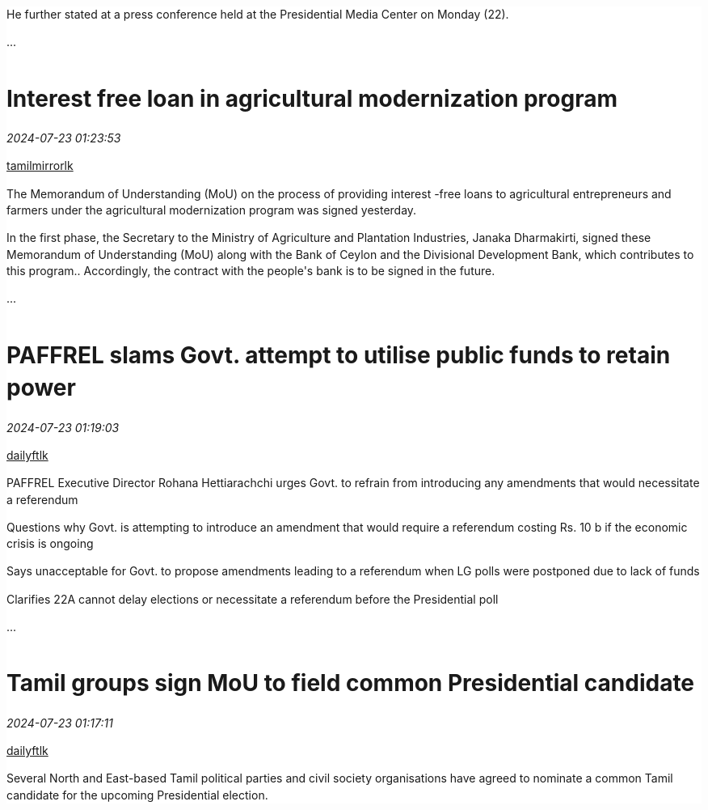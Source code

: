 He further stated at a press conference held at the Presidential Media Center on Monday (22).

...



# Interest free loan in agricultural modernization program

*2024-07-23 01:23:53*

[tamilmirrorlk](https://www.tamilmirror.lk/செய்திகள்/விவசாய-நவீனமயமாக்கல்-திட்டத்தில்-வட்டியில்லா-கடன்/175-340860)

The Memorandum of Understanding (MoU) on the process of providing interest -free loans to agricultural entrepreneurs and farmers under the agricultural modernization program was signed yesterday.

In the first phase, the Secretary to the Ministry of Agriculture and Plantation Industries, Janaka Dharmakirti, signed these Memorandum of Understanding (MoU) along with the Bank of Ceylon and the Divisional Development Bank, which contributes to this program.. Accordingly, the contract with the people's bank is to be signed in the future.

...



# PAFFREL slams Govt. attempt to utilise public funds to retain power

*2024-07-23 01:19:03*

[dailyftlk](https://www.ft.lk/news/PAFFREL-slams-Govt-attempt-to-utilise-public-funds-to-retain-power/56-764623)

PAFFREL Executive Director Rohana Hettiarachchi urges Govt. to refrain from introducing any amendments that would necessitate a referendum

Questions why Govt. is attempting to introduce an amendment that would require a referendum costing Rs. 10 b if the economic crisis is ongoing

Says unacceptable for Govt. to propose amendments leading to a referendum when LG polls were postponed due to lack of funds

Clarifies 22A cannot delay elections or necessitate a referendum before the Presidential poll

...



# Tamil groups sign MoU to field common Presidential candidate

*2024-07-23 01:17:11*

[dailyftlk](https://www.ft.lk/news/Tamil-groups-sign-MoU-to-field-common-Presidential-candidate/56-764622)

Several North and East-based Tamil political parties and civil society organisations have agreed to nominate a common Tamil candidate for the upcoming Presidential election.
